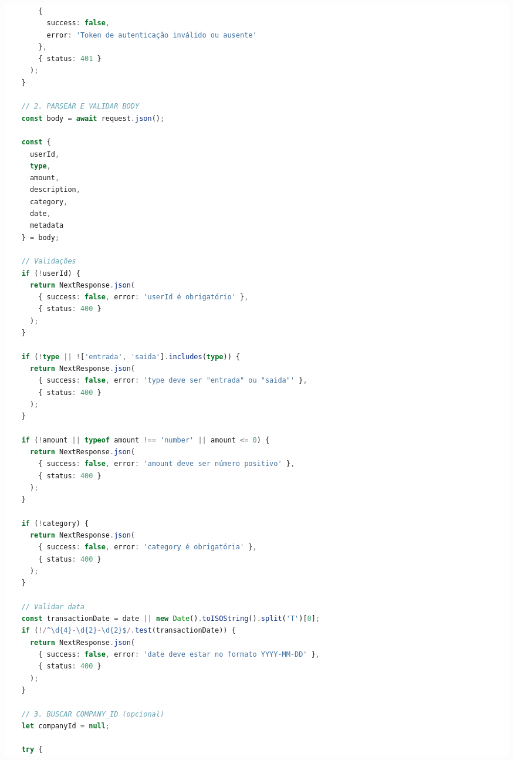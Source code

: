 ```typescript
        {
          success: false,
          error: 'Token de autenticação inválido ou ausente'
        },
        { status: 401 }
      );
    }

    // 2. PARSEAR E VALIDAR BODY
    const body = await request.json();
    
    const {
      userId,
      type,
      amount,
      description,
      category,
      date,
      metadata
    } = body;
    
    // Validações
    if (!userId) {
      return NextResponse.json(
        { success: false, error: 'userId é obrigatório' },
        { status: 400 }
      );
    }
    
    if (!type || !['entrada', 'saida'].includes(type)) {
      return NextResponse.json(
        { success: false, error: 'type deve ser "entrada" ou "saida"' },
        { status: 400 }
      );
    }
    
    if (!amount || typeof amount !== 'number' || amount <= 0) {
      return NextResponse.json(
        { success: false, error: 'amount deve ser número positivo' },
        { status: 400 }
      );
    }
    
    if (!category) {
      return NextResponse.json(
        { success: false, error: 'category é obrigatória' },
        { status: 400 }
      );
    }
    
    // Validar data
    const transactionDate = date || new Date().toISOString().split('T')[0];
    if (!/^\d{4}-\d{2}-\d{2}$/.test(transactionDate)) {
      return NextResponse.json(
        { success: false, error: 'date deve estar no formato YYYY-MM-DD' },
        { status: 400 }
      );
    }

    // 3. BUSCAR COMPANY_ID (opcional)
    let companyId = null;
    
    try {
```